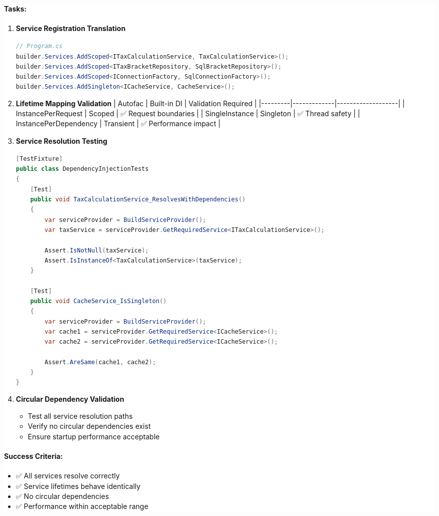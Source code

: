 #### Tasks:
1. **Service Registration Translation**
   ```csharp
   // Program.cs
   builder.Services.AddScoped<ITaxCalculationService, TaxCalculationService>();
   builder.Services.AddScoped<ITaxBracketRepository, SqlBracketRepository>();
   builder.Services.AddScoped<IConnectionFactory, SqlConnectionFactory>();
   builder.Services.AddSingleton<ICacheService, CacheService>();
   ```

2. **Lifetime Mapping Validation**
   | Autofac | Built-in DI | Validation Required |
   |---------|-------------|-------------------|
   | InstancePerRequest | Scoped | ✅ Request boundaries |
   | SingleInstance | Singleton | ✅ Thread safety |
   | InstancePerDependency | Transient | ✅ Performance impact |

3. **Service Resolution Testing**
   ```csharp
   [TestFixture]
   public class DependencyInjectionTests
   {
       [Test]
       public void TaxCalculationService_ResolvesWithDependencies()
       {
           var serviceProvider = BuildServiceProvider();
           var taxService = serviceProvider.GetRequiredService<ITaxCalculationService>();
           
           Assert.IsNotNull(taxService);
           Assert.IsInstanceOf<TaxCalculationService>(taxService);
       }
       
       [Test]
       public void CacheService_IsSingleton()
       {
           var serviceProvider = BuildServiceProvider();
           var cache1 = serviceProvider.GetRequiredService<ICacheService>();
           var cache2 = serviceProvider.GetRequiredService<ICacheService>();
           
           Assert.AreSame(cache1, cache2);
       }
   }
   ```

4. **Circular Dependency Validation**
   - Test all service resolution paths
   - Verify no circular dependencies exist
   - Ensure startup performance acceptable

#### Success Criteria:
- ✅ All services resolve correctly
- ✅ Service lifetimes behave identically
- ✅ No circular dependencies
- ✅ Performance within acceptable range
